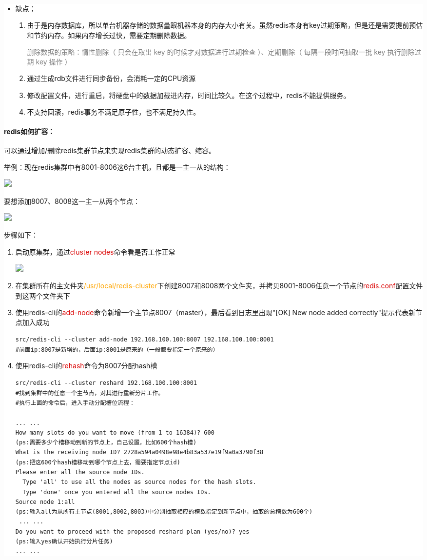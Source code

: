 - 缺点；

  1. 由于是内存数据库，所以单台机器存储的数据量跟机器本身的内存大小有关。虽然redis本身有key过期策略，但是还是需要提前预估和节约内存。如果内存增长过快，需要定期删除数据。 

     <font color="grey">删除数据的策略：惰性删除（ 只会在取出 key 的时候才对数据进行过期检查 ）、定期删除（ 每隔一段时间抽取一批 key 执行删除过期 key 操作 ）</font>

  2. 通过生成rdb文件进行同步备份，会消耗一定的CPU资源

  3. 修改配置文件，进行重启，将硬盘中的数据加载进内存，时间比较久。在这个过程中，redis不能提供服务。 

  4. 不支持回滚，redis事务不满足原子性，也不满足持久性。
  

####  redis如何扩容：

可以通过增加/删除redis集群节点来实现redis集群的动态扩容、缩容。

举例：现在redis集群中有8001-8006这6台主机，且都是一主一从的结构：

![](https://img-blog.csdnimg.cn/20201108213108729.png?x-oss-process=image/watermark,type_ZmFuZ3poZW5naGVpdGk,shadow_10,text_aHR0cHM6Ly9ibG9nLmNzZG4ubmV0L3FxXzQ1MDc2MTgw,size_16,color_FFFFFF,t_70#pic_center)

要想添加8007、8008这一主一从两个节点：

![](https://img-blog.csdnimg.cn/202011082131417.png?x-oss-process=image/watermark,type_ZmFuZ3poZW5naGVpdGk,shadow_10,text_aHR0cHM6Ly9ibG9nLmNzZG4ubmV0L3FxXzQ1MDc2MTgw,size_16,color_FFFFFF,t_70#pic_center)

步骤如下：

1. 启动原集群，通过<font color="darkPink">cluster nodes</font>命令看是否工作正常

   ![](https://img-blog.csdnimg.cn/20201108213945348.png#pic_center)

2. 在集群所在的主文件夹<font color="orange">/usr/local/redis-cluster</font>下创建8007和8008两个文件夹，并拷贝8001-8006任意一个节点的<font color="darkPink">redis.conf</font>配置文件到这两个文件夹下

3. 使用redis-cli的<font color="darkPink">add-node</font>命令新增一个主节点8007（master），最后看到日志里出现"[OK] New node added correctly"提示代表新节点加入成功

   ```shell
   src/redis-cli --cluster add-node 192.168.100.100:8007 192.168.100.100:8001
   #前面ip:8007是新增的，后面ip:8001是原来的（一般都要指定一个原来的）
   ```

4. 使用redis-cli的<font color="darkPink">rehash</font>命令为8007分配hash槽

   ```shell
   src/redis-cli --cluster reshard 192.168.100.100:8001
   #找到集群中的任意一个主节点，对其进行重新分片工作。
   #执行上面的命令后，进入手动分配槽位流程：
   
   ... ...
   How many slots do you want to move (from 1 to 16384)? 600
   (ps:需要多少个槽移动到新的节点上，自己设置，比如600个hash槽)
   What is the receiving node ID? 2728a594a0498e98e4b83a537e19f9a0a3790f38
   (ps:把这600个hash槽移动到哪个节点上去，需要指定节点id)
   Please enter all the source node IDs.
     Type 'all' to use all the nodes as source nodes for the hash slots.
     Type 'done' once you entered all the source nodes IDs.
   Source node 1:all
   (ps:输入all为从所有主节点(8001,8002,8003)中分别抽取相应的槽数指定到新节点中，抽取的总槽数为600个)
    ... ...
   Do you want to proceed with the proposed reshard plan (yes/no)? yes
   (ps:输入yes确认开始执行分片任务)
   ... ...
   ```
